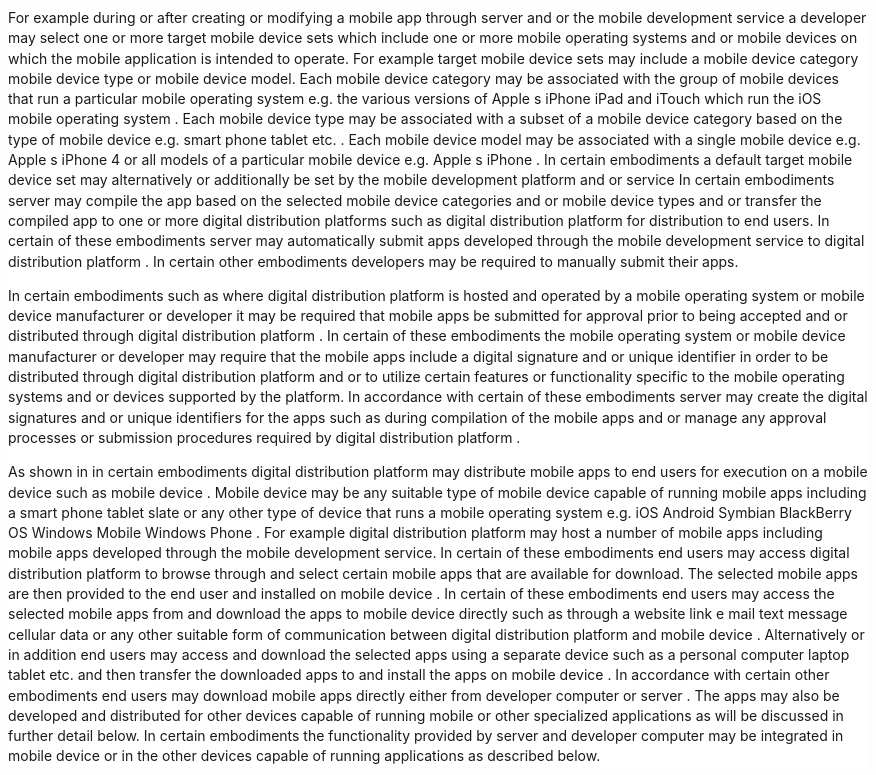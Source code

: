 For example during or after creating or modifying a mobile app through server and or the mobile development service a developer may select one or more target mobile device sets which include one or more mobile operating systems and or mobile devices on which the mobile application is intended to operate. For example target mobile device sets may include a mobile device category mobile device type or mobile device model. Each mobile device category may be associated with the group of mobile devices that run a particular mobile operating system e.g. the various versions of Apple s iPhone iPad and iTouch which run the iOS mobile operating system . Each mobile device type may be associated with a subset of a mobile device category based on the type of mobile device e.g. smart phone tablet etc. . Each mobile device model may be associated with a single mobile device e.g. Apple s iPhone 4 or all models of a particular mobile device e.g. Apple s iPhone . In certain embodiments a default target mobile device set may alternatively or additionally be set by the mobile development platform and or service In certain embodiments server may compile the app based on the selected mobile device categories and or mobile device types and or transfer the compiled app to one or more digital distribution platforms such as digital distribution platform for distribution to end users. In certain of these embodiments server may automatically submit apps developed through the mobile development service to digital distribution platform . In certain other embodiments developers may be required to manually submit their apps.

In certain embodiments such as where digital distribution platform is hosted and operated by a mobile operating system or mobile device manufacturer or developer it may be required that mobile apps be submitted for approval prior to being accepted and or distributed through digital distribution platform . In certain of these embodiments the mobile operating system or mobile device manufacturer or developer may require that the mobile apps include a digital signature and or unique identifier in order to be distributed through digital distribution platform and or to utilize certain features or functionality specific to the mobile operating systems and or devices supported by the platform. In accordance with certain of these embodiments server may create the digital signatures and or unique identifiers for the apps such as during compilation of the mobile apps and or manage any approval processes or submission procedures required by digital distribution platform .

As shown in in certain embodiments digital distribution platform may distribute mobile apps to end users for execution on a mobile device such as mobile device . Mobile device may be any suitable type of mobile device capable of running mobile apps including a smart phone tablet slate or any other type of device that runs a mobile operating system e.g. iOS Android Symbian BlackBerry OS Windows Mobile Windows Phone . For example digital distribution platform may host a number of mobile apps including mobile apps developed through the mobile development service. In certain of these embodiments end users may access digital distribution platform to browse through and select certain mobile apps that are available for download. The selected mobile apps are then provided to the end user and installed on mobile device . In certain of these embodiments end users may access the selected mobile apps from and download the apps to mobile device directly such as through a website link e mail text message cellular data or any other suitable form of communication between digital distribution platform and mobile device . Alternatively or in addition end users may access and download the selected apps using a separate device such as a personal computer laptop tablet etc. and then transfer the downloaded apps to and install the apps on mobile device . In accordance with certain other embodiments end users may download mobile apps directly either from developer computer or server . The apps may also be developed and distributed for other devices capable of running mobile or other specialized applications as will be discussed in further detail below. In certain embodiments the functionality provided by server and developer computer may be integrated in mobile device or in the other devices capable of running applications as described below.

